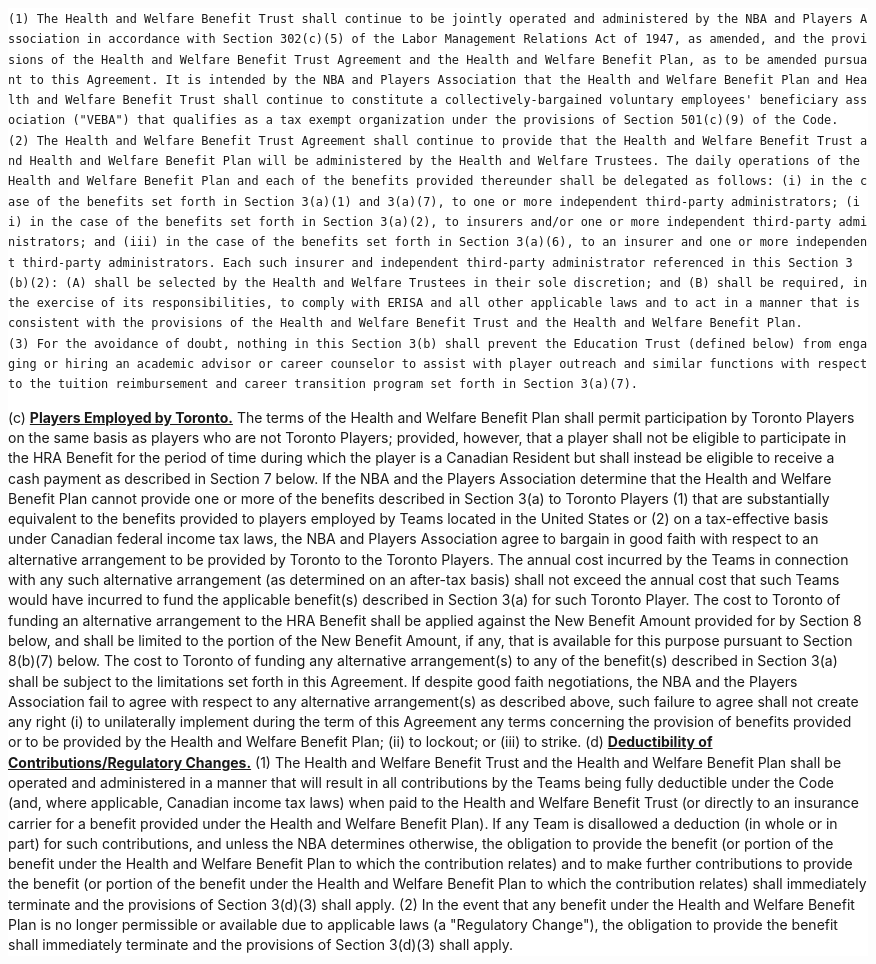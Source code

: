     (1) The Health and Welfare Benefit Trust shall continue to be jointly operated and administered by the NBA and Players Association in accordance with Section 302(c)(5) of the Labor Management Relations Act of 1947, as amended, and the provisions of the Health and Welfare Benefit Trust Agreement and the Health and Welfare Benefit Plan, as to be amended pursuant to this Agreement. It is intended by the NBA and Players Association that the Health and Welfare Benefit Plan and Health and Welfare Benefit Trust shall continue to constitute a collectively-bargained voluntary employees' beneficiary association ("VEBA") that qualifies as a tax exempt organization under the provisions of Section 501(c)(9) of the Code.
    (2) The Health and Welfare Benefit Trust Agreement shall continue to provide that the Health and Welfare Benefit Trust and Health and Welfare Benefit Plan will be administered by the Health and Welfare Trustees. The daily operations of the Health and Welfare Benefit Plan and each of the benefits provided thereunder shall be delegated as follows: (i) in the case of the benefits set forth in Section 3(a)(1) and 3(a)(7), to one or more independent third-party administrators; (ii) in the case of the benefits set forth in Section 3(a)(2), to insurers and/or one or more independent third-party administrators; and (iii) in the case of the benefits set forth in Section 3(a)(6), to an insurer and one or more independent third-party administrators. Each such insurer and independent third-party administrator referenced in this Section 3(b)(2): (A) shall be selected by the Health and Welfare Trustees in their sole discretion; and (B) shall be required, in the exercise of its responsibilities, to comply with ERISA and all other applicable laws and to act in a manner that is consistent with the provisions of the Health and Welfare Benefit Trust and the Health and Welfare Benefit Plan.
    (3) For the avoidance of doubt, nothing in this Section 3(b) shall prevent the Education Trust (defined below) from engaging or hiring an academic advisor or career counselor to assist with player outreach and similar functions with respect to the tuition reimbursement and career transition program set forth in Section 3(a)(7).
(c) <u>**Players Employed by Toronto.**</u> The terms of the Health and Welfare Benefit Plan shall permit participation by Toronto Players on the same basis as players who are not Toronto Players; provided, however, that a player shall not be eligible to participate in the HRA Benefit for the period of time during which the player is a Canadian Resident but shall instead be eligible to receive a cash payment as described in Section 7 below. If the NBA and the Players Association determine that the Health and Welfare Benefit Plan cannot provide one or more of the benefits described in Section 3(a) to Toronto Players (1) that are substantially equivalent to the benefits provided to players employed by Teams located in the United States or (2) on a tax-effective basis under Canadian federal income tax laws, the NBA and Players Association agree to bargain in good faith with respect to an alternative arrangement to be provided by Toronto to the Toronto Players. The annual cost incurred by the Teams in connection with any such alternative arrangement (as determined on an after-tax basis) shall not exceed the annual cost that such Teams would have incurred to fund the applicable benefit(s) described in Section 3(a) for such Toronto Player. The cost to Toronto of funding an alternative arrangement to the HRA Benefit shall be applied against the New Benefit Amount provided for by Section 8 below, and shall be limited to the portion of the New Benefit Amount, if any, that is available for this purpose pursuant to Section 8(b)(7) below. The cost to Toronto of funding any alternative arrangement(s) to any of the benefit(s) described in Section 3(a) shall be subject to the limitations set forth in this Agreement. If despite good faith negotiations, the NBA and the Players Association fail to agree with respect to any alternative arrangement(s) as described above, such failure to agree shall not create any right (i) to unilaterally implement during the term of this Agreement any terms concerning the provision of benefits provided or to be provided by the Health and Welfare Benefit Plan; (ii) to lockout; or (iii) to strike.
(d) <u>**Deductibility of Contributions/Regulatory Changes.**</u>
    (1) The Health and Welfare Benefit Trust and the Health and Welfare Benefit Plan shall be operated and administered in a manner that will result in all contributions by the Teams being fully deductible under the Code (and, where applicable, Canadian income tax laws) when paid to the Health and Welfare Benefit Trust (or directly to an insurance carrier for a benefit provided under the Health and Welfare Benefit Plan). If any Team is disallowed a deduction (in whole or in part) for such contributions, and unless the NBA determines otherwise, the obligation to provide the benefit (or portion of the benefit under the Health and Welfare Benefit Plan to which the contribution relates) and to make further contributions to provide the benefit (or portion of the benefit under the Health and Welfare Benefit Plan to which the contribution relates) shall immediately terminate and the provisions of Section 3(d)(3) shall apply.
    (2) In the event that any benefit under the Health and Welfare Benefit Plan is no longer permissible or available due to applicable laws (a "Regulatory Change"), the obligation to provide the benefit shall immediately terminate and the provisions of Section 3(d)(3) shall apply.